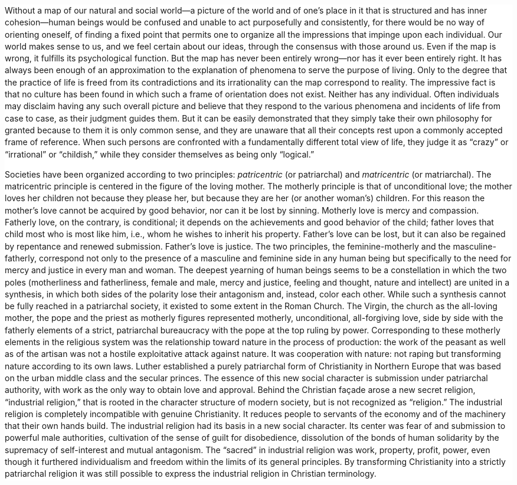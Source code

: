 Without a map of our natural and social world—a picture of the world and of one’s place in it that is structured and has inner cohesion—human beings would be confused and unable to act purposefully and consistently, for there would be no way of orienting oneself, of finding a fixed point that permits one to organize all the impressions that impinge upon each individual. Our world makes sense to us, and we feel certain about our ideas, through the consensus with those around us. Even if the map is wrong, it fulfills its psychological function. But the map has never been entirely wrong—nor has it ever been entirely right. It has always been enough of an approximation to the explanation of phenomena to serve the purpose of living. Only to the degree that the practice of life is freed from its contradictions and its irrationality can the map correspond to reality. The impressive fact is that no culture has been found in which such a frame of orientation does not exist. Neither has any individual. Often individuals may disclaim having any such overall picture and believe that they respond to the various phenomena and incidents of life from case to case, as their judgment guides them. But it can be easily demonstrated that they simply take their own philosophy for granted because to them it is only common sense, and they are unaware that all their concepts rest upon a commonly accepted frame of reference. When such persons are confronted with a fundamentally different total view of life, they judge it as “crazy” or “irrational” or “childish,” while they consider themselves as being only “logical.”

Societies have been organized according to two principles: _patricentric_ (or patriarchal) and _matricentric_ (or matriarchal). The matricentric principle is centered in the figure of the loving mother. The motherly principle is that of unconditional love; the mother loves her children not because they please her, but because they are her (or another woman’s) children. For this reason the mother’s love cannot be acquired by good behavior, nor can it be lost by sinning. Motherly love is mercy and compassion. Fatherly love, on the contrary, is conditional; it depends on the achievements and good behavior of the child; father loves that child most who is most like him, i.e., whom he wishes to inherit his property. Father’s love can be lost, but it can also be regained by repentance and renewed submission. Father’s love is justice. The two principles, the feminine-motherly and the masculine-fatherly, correspond not only to the presence of a masculine and feminine side in any human being but specifically to the need for mercy and justice in every man and woman. The deepest yearning of human beings seems to be a constellation in which the two poles (motherliness and fatherliness, female and male, mercy and justice, feeling and thought, nature and intellect) are united in a synthesis, in which both sides of the polarity lose their antagonism and, instead, color each other. While such a synthesis cannot be fully reached in a patriarchal society, it existed to some extent in the Roman Church. The Virgin, the church as the all-loving mother, the pope and the priest as motherly figures represented motherly, unconditional, all-forgiving love, side by side with the fatherly elements of a strict, patriarchal bureaucracy with the pope at the top ruling by power. Corresponding to these motherly elements in the religious system was the relationship toward nature in the process of production: the work of the peasant as well as of the artisan was not a hostile exploitative attack against nature. It was cooperation with nature: not raping but transforming nature according to its own laws. Luther established a purely patriarchal form of Christianity in Northern Europe that was based on the urban middle class and the secular princes. The essence of this new social character is submission under patriarchal authority, with work as the only way to obtain love and approval. Behind the Christian façade arose a new secret religion, “industrial religion,” that is rooted in the character structure of modern society, but is not recognized as “religion.” The industrial religion is completely incompatible with genuine Christianity. It reduces people to servants of the economy and of the machinery that their own hands build. The industrial religion had its basis in a new social character. Its center was fear of and submission to powerful male authorities, cultivation of the sense of guilt for disobedience, dissolution of the bonds of human solidarity by the supremacy of self-interest and mutual antagonism. The “sacred” in industrial religion was work, property, profit, power, even though it furthered individualism and freedom within the limits of its general principles. By transforming Christianity into a strictly patriarchal religion it was still possible to express the industrial religion in Christian terminology.

